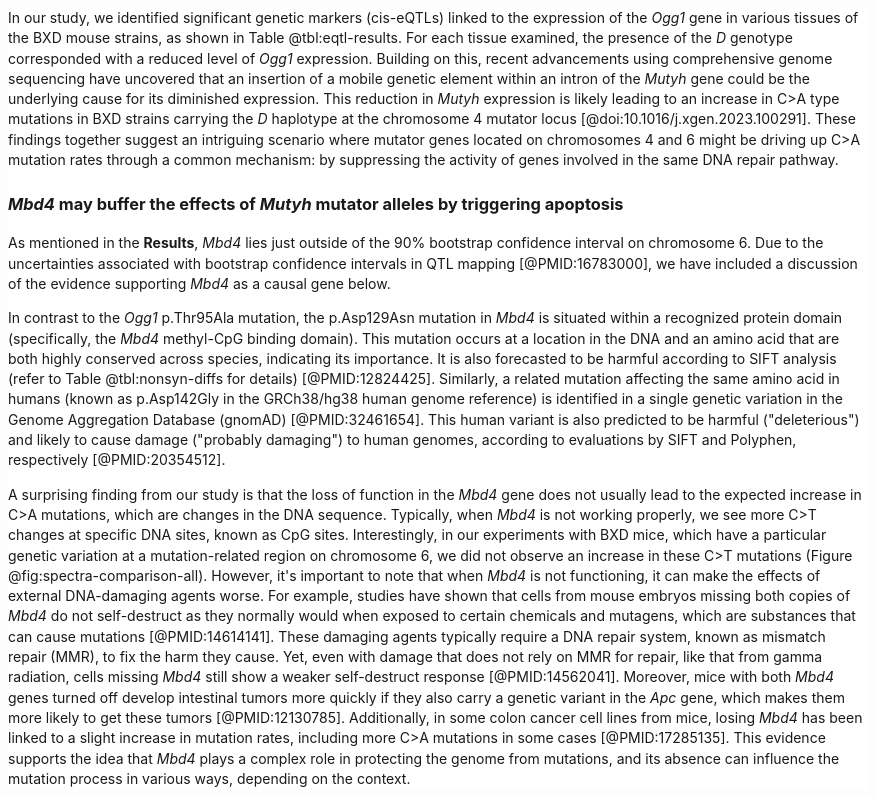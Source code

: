 In our study, we identified significant genetic markers (cis-eQTLs) linked to the expression of the *Ogg1* gene in various tissues of the BXD mouse strains, as shown in Table @tbl:eqtl-results.
For each tissue examined, the presence of the *D* genotype corresponded with a reduced level of *Ogg1* expression.
Building on this, recent advancements using comprehensive genome sequencing have uncovered that an insertion of a mobile genetic element within an intron of the *Mutyh* gene could be the underlying cause for its diminished expression.
This reduction in *Mutyh* expression is likely leading to an increase in C>A type mutations in BXD strains carrying the *D* haplotype at the chromosome 4 mutator locus [@doi:10.1016/j.xgen.2023.100291].
These findings together suggest an intriguing scenario where mutator genes located on chromosomes 4 and 6 might be driving up C>A mutation rates through a common mechanism: by suppressing the activity of genes involved in the same DNA repair pathway.


### *Mbd4* may buffer the effects of *Mutyh* mutator alleles by triggering apoptosis

As mentioned in the **Results**, *Mbd4* lies just outside of the 90% bootstrap confidence interval on chromosome 6.
Due to the uncertainties associated with bootstrap confidence intervals in QTL mapping [@PMID:16783000], we have included a discussion of the evidence supporting *Mbd4* as a causal gene below.

In contrast to the *Ogg1* p.Thr95Ala mutation, the p.Asp129Asn mutation in *Mbd4* is situated within a recognized protein domain (specifically, the *Mbd4* methyl-CpG binding domain).
This mutation occurs at a location in the DNA and an amino acid that are both highly conserved across species, indicating its importance.
It is also forecasted to be harmful according to SIFT analysis (refer to Table @tbl:nonsyn-diffs for details) [@PMID:12824425].
Similarly, a related mutation affecting the same amino acid in humans (known as p.Asp142Gly in the GRCh38/hg38 human genome reference) is identified in a single genetic variation in the Genome Aggregation Database (gnomAD) [@PMID:32461654].
This human variant is also predicted to be harmful ("deleterious") and likely to cause damage ("probably damaging") to human genomes, according to evaluations by SIFT and Polyphen, respectively [@PMID:20354512].

A surprising finding from our study is that the loss of function in the *Mbd4* gene does not usually lead to the expected increase in C>A mutations, which are changes in the DNA sequence.
Typically, when *Mbd4* is not working properly, we see more C>T changes at specific DNA sites, known as CpG sites.
Interestingly, in our experiments with BXD mice, which have a particular genetic variation at a mutation-related region on chromosome 6, we did not observe an increase in these C>T mutations (Figure @fig:spectra-comparison-all).
However, it's important to note that when *Mbd4* is not functioning, it can make the effects of external DNA-damaging agents worse.
For example, studies have shown that cells from mouse embryos missing both copies of *Mbd4* do not self-destruct as they normally would when exposed to certain chemicals and mutagens, which are substances that can cause mutations [@PMID:14614141].
These damaging agents typically require a DNA repair system, known as mismatch repair (MMR), to fix the harm they cause.
Yet, even with damage that does not rely on MMR for repair, like that from gamma radiation, cells missing *Mbd4* still show a weaker self-destruct response [@PMID:14562041].
Moreover, mice with both *Mbd4* genes turned off develop intestinal tumors more quickly if they also carry a genetic variant in the *Apc* gene, which makes them more likely to get these tumors [@PMID:12130785].
Additionally, in some colon cancer cell lines from mice, losing *Mbd4* has been linked to a slight increase in mutation rates, including more C>A mutations in some cases [@PMID:17285135].
This evidence supports the idea that *Mbd4* plays a complex role in protecting the genome from mutations, and its absence can influence the mutation process in various ways, depending on the context.
